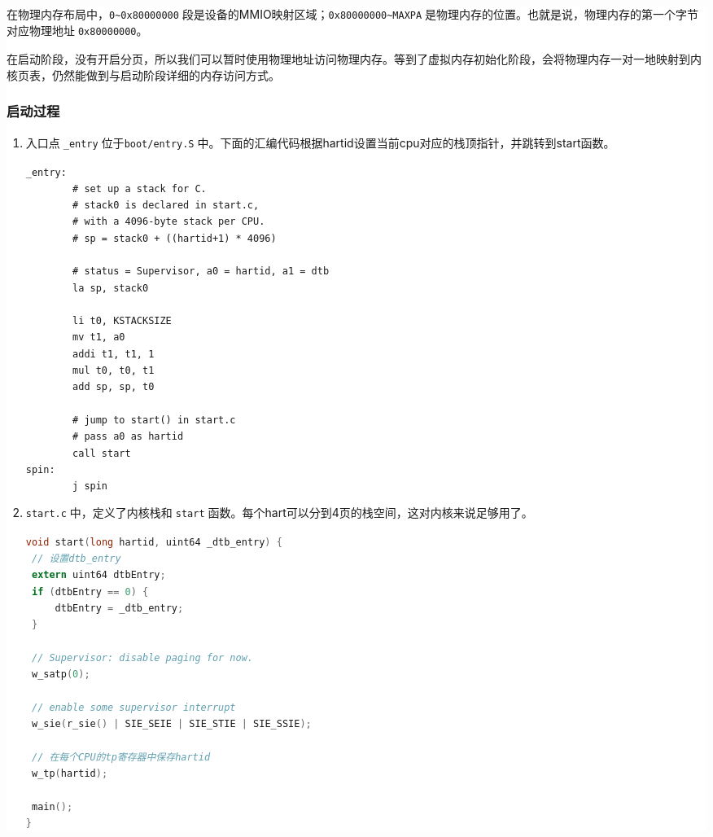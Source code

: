 在物理内存布局中，`0~0x80000000` 段是设备的MMIO映射区域；`0x80000000~MAXPA` 是物理内存的位置。也就是说，物理内存的第一个字节对应物理地址 `0x80000000`。

在启动阶段，没有开启分页，所以我们可以暂时使用物理地址访问物理内存。等到了虚拟内存初始化阶段，会将物理内存一对一地映射到内核页表，仍然能做到与启动阶段详细的内存访问方式。

### 启动过程

1. 入口点 `_entry` 位于`boot/entry.S` 中。下面的汇编代码根据hartid设置当前cpu对应的栈顶指针，并跳转到start函数。

   ```assembly
   _entry:
           # set up a stack for C.
           # stack0 is declared in start.c,
           # with a 4096-byte stack per CPU.
           # sp = stack0 + ((hartid+1) * 4096)
   
           # status = Supervisor, a0 = hartid, a1 = dtb
           la sp, stack0
   
           li t0, KSTACKSIZE
           mv t1, a0
           addi t1, t1, 1
           mul t0, t0, t1
           add sp, sp, t0
   
           # jump to start() in start.c
           # pass a0 as hartid
           call start
   spin:
           j spin
   ```

2. `start.c` 中，定义了内核栈和 `start` 函数。每个hart可以分到4页的栈空间，这对内核来说足够用了。

   ```c
   void start(long hartid, uint64 _dtb_entry) {
   	// 设置dtb_entry
   	extern uint64 dtbEntry;
   	if (dtbEntry == 0) {
   		dtbEntry = _dtb_entry;
   	}
   
   	// Supervisor: disable paging for now.
   	w_satp(0);
   
   	// enable some supervisor interrupt
   	w_sie(r_sie() | SIE_SEIE | SIE_STIE | SIE_SSIE);
   
   	// 在每个CPU的tp寄存器中保存hartid
   	w_tp(hartid);
   
   	main();
   }
   ```
